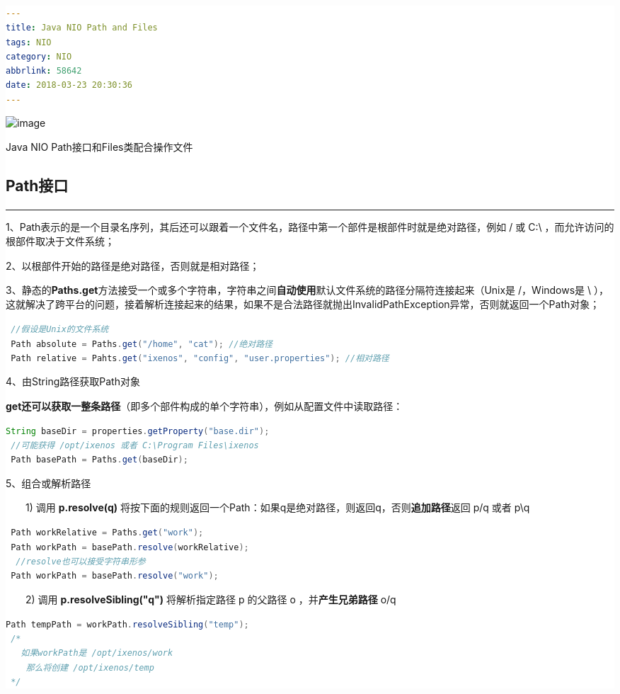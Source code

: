 ```yaml
---
title: Java NIO Path and Files
tags: NIO
category: NIO
abbrlink: 58642
date: 2018-03-23 20:30:36
---
```

![image](http://ovi3ob9p4.bkt.clouddn.com/TIETU/CT0162.jpg)

Java NIO Path接口和Files类配合操作文件 

## Path接口
------
1、Path表示的是一个目录名序列，其后还可以跟着一个文件名，路径中第一个部件是根部件时就是绝对路径，例如 / 或 C:\ ，而允许访问的根部件取决于文件系统；

2、以根部件开始的路径是绝对路径，否则就是相对路径；

3、静态的**Paths.get**方法接受一个或多个字符串，字符串之间**自动使用**默认文件系统的路径分隔符连接起来（Unix是 /，Windows是 \ ），这就解决了跨平台的问题，接着解析连接起来的结果，如果不是合法路径就抛出InvalidPathException异常，否则就返回一个Path对象；

```java
 //假设是Unix的文件系统
 Path absolute = Paths.get("/home", "cat"); //绝对路径 
 Path relative = Pahts.get("ixenos", "config", "user.properties"); //相对路径
```

4、由String路径获取Path对象

**get还可以获取一整条路径**（即多个部件构成的单个字符串），例如从配置文件中读取路径：

```java
String baseDir = properties.getProperty("base.dir");
 //可能获得 /opt/ixenos 或者 C:\Program Files\ixenos
 Path basePath = Paths.get(baseDir);
```

5、组合或解析路径

　　1) 调用 **p.resolve(q)** 将按下面的规则返回一个Path：如果q是绝对路径，则返回q，否则**追加路径**返回 p/q 或者 p\q

```java
 Path workRelative = Paths.get("work");
 Path workPath = basePath.resolve(workRelative);
  //resolve也可以接受字符串形参
 Path workPath = basePath.resolve("work");
```

　　2) 调用 **p.resolveSibling("q")** 将解析指定路径 p 的父路径 o ，并**产生兄弟路径** o/q

```java
Path tempPath = workPath.resolveSibling("temp");
 /*
   如果workPath是 /opt/ixenos/work
    那么将创建 /opt/ixenos/temp  
 */
```
